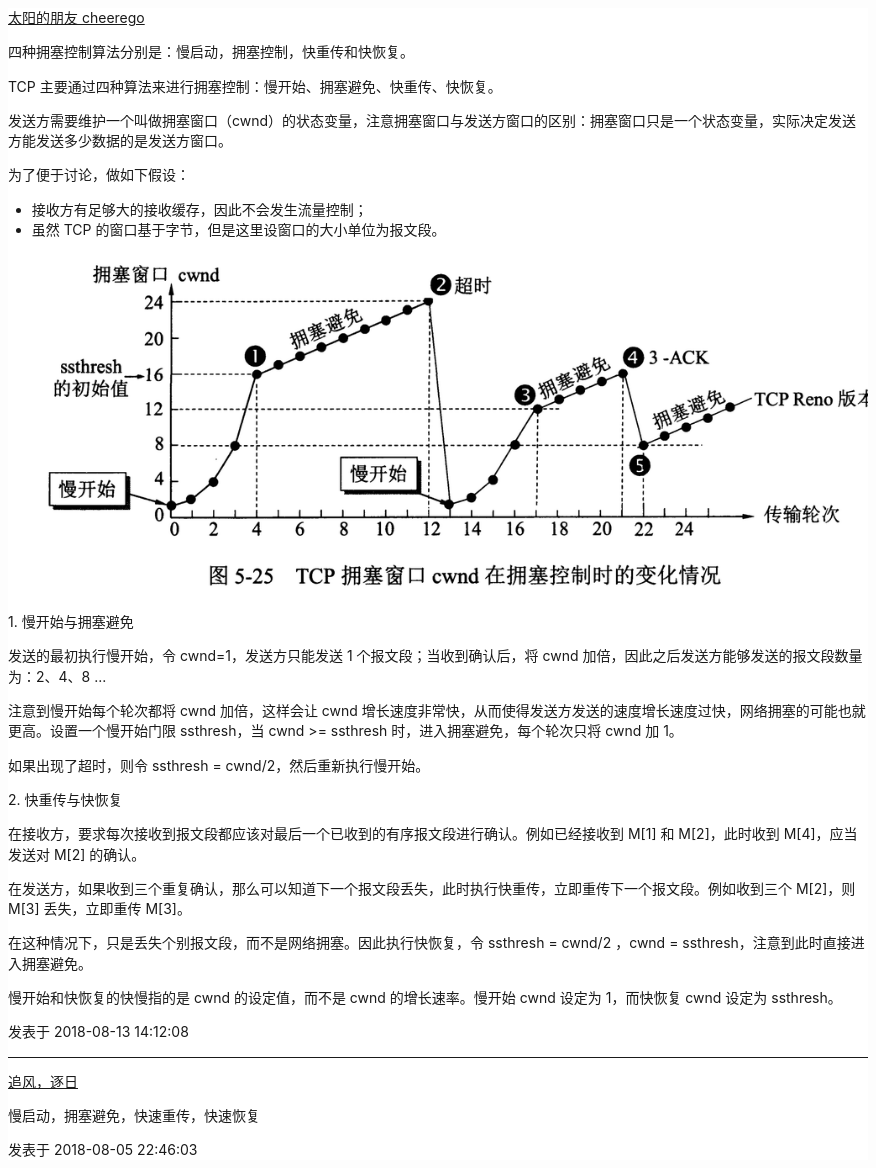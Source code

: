 [太阳的朋友 cheerego](https://www.nowcoder.com/profile/2562458)

四种拥塞控制算法分别是：慢启动，拥塞控制，快重传和快恢复。

TCP 主要通过四种算法来进行拥塞控制：慢开始、拥塞避免、快重传、快恢复。

发送方需要维护一个叫做拥塞窗口（cwnd）的状态变量，注意拥塞窗口与发送方窗口的区别：拥塞窗口只是一个状态变量，实际决定发送方能发送多少数据的是发送方窗口。

为了便于讨论，做如下假设：

*   接收方有足够大的接收缓存，因此不会发生流量控制；
*   虽然 TCP 的窗口基于字节，但是这里设窗口的大小单位为报文段。

![](img/68b1f5e837e6237eb4e5ebf3196a6a3e.png)

1\. 慢开始与拥塞避免

发送的最初执行慢开始，令 cwnd=1，发送方只能发送 1 个报文段；当收到确认后，将 cwnd 加倍，因此之后发送方能够发送的报文段数量为：2、4、8 ...

注意到慢开始每个轮次都将 cwnd 加倍，这样会让 cwnd 增长速度非常快，从而使得发送方发送的速度增长速度过快，网络拥塞的可能也就更高。设置一个慢开始门限 ssthresh，当 cwnd >= ssthresh 时，进入拥塞避免，每个轮次只将 cwnd 加 1。

如果出现了超时，则令 ssthresh = cwnd/2，然后重新执行慢开始。

2\. 快重传与快恢复

在接收方，要求每次接收到报文段都应该对最后一个已收到的有序报文段进行确认。例如已经接收到 M[1] 和 M[2]，此时收到 M[4]，应当发送对 M[2] 的确认。

在发送方，如果收到三个重复确认，那么可以知道下一个报文段丢失，此时执行快重传，立即重传下一个报文段。例如收到三个 M[2]，则 M[3] 丢失，立即重传 M[3]。

在这种情况下，只是丢失个别报文段，而不是网络拥塞。因此执行快恢复，令 ssthresh = cwnd/2 ，cwnd = ssthresh，注意到此时直接进入拥塞避免。

慢开始和快恢复的快慢指的是 cwnd 的设定值，而不是 cwnd 的增长速率。慢开始 cwnd 设定为 1，而快恢复 cwnd 设定为 ssthresh。

发表于 2018-08-13 14:12:08

* * *

[追风，逐日](https://www.nowcoder.com/profile/514030714)

慢启动，拥塞避免，快速重传，快速恢复

发表于 2018-08-05 22:46:03
